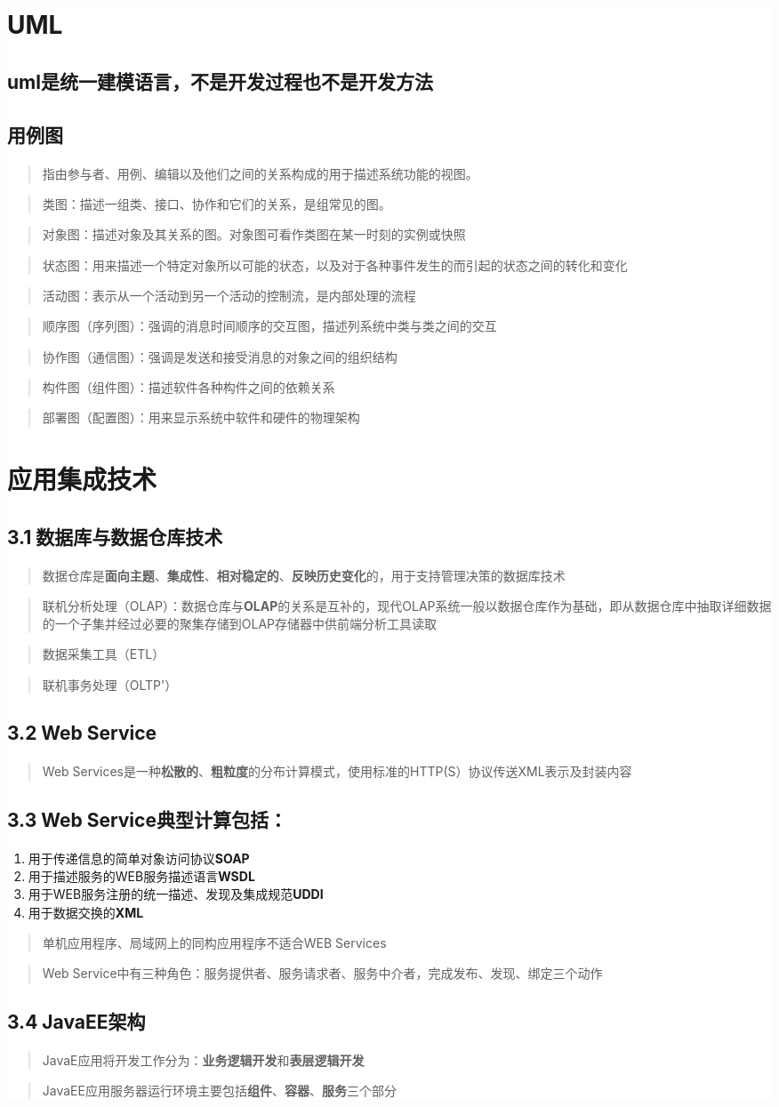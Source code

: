 # UML
## uml是统一建模语言，不是开发过程也不是开发方法
## 用例图
> 指由参与者、用例、编辑以及他们之间的关系构成的用于描述系统功能的视图。
 
> 类图：描述一组类、接口、协作和它们的关系，是组常见的图。

> 对象图：描述对象及其关系的图。对象图可看作类图在某一时刻的实例或快照
 
> 状态图：用来描述一个特定对象所以可能的状态，以及对于各种事件发生的而引起的状态之间的转化和变化

> 活动图：表示从一个活动到另一个活动的控制流，是内部处理的流程

> 顺序图（序列图）：强调的消息时间顺序的交互图，描述列系统中类与类之间的交互

> 协作图（通信图）：强调是发送和接受消息的对象之间的组织结构

> 构件图（组件图）：描述软件各种构件之间的依赖关系

> 部署图（配置图）：用来显示系统中软件和硬件的物理架构

# 应用集成技术
## 3.1 数据库与数据仓库技术
> 数据仓库是**面向主题**、**集成性**、**相对稳定的**、**反映历史变化**的，用于支持管理决策的数据库技术

> 联机分析处理（OLAP）：数据仓库与**OLAP**的关系是互补的，现代OLAP系统一般以数据仓库作为基础，即从数据仓库中抽取详细数据的一个子集并经过必要的聚集存储到OLAP存储器中供前端分析工具读取

> 数据采集工具（ETL）

> 联机事务处理（OLTP'）

## 3.2 Web Service
> Web Services是一种**松散的**、**粗粒度**的分布计算模式，使用标准的HTTP(S）协议传送XML表示及封装内容

## 3.3 Web Service典型计算包括：
1. 用于传递信息的简单对象访问协议**SOAP**
2. 用于描述服务的WEB服务描述语言**WSDL**
3. 用于WEB服务注册的统一描述、发现及集成规范**UDDI**
4. 用于数据交换的**XML**
> 单机应用程序、局域网上的同构应用程序不适合WEB Services

> Web Service中有三种角色：服务提供者、服务请求者、服务中介者，完成发布、发现、绑定三个动作

## 3.4 JavaEE架构
> JavaE应用将开发工作分为：**业务逻辑开发**和**表层逻辑开发**

> JavaEE应用服务器运行环境主要包括**组件**、**容器**、**服务**三个部分
